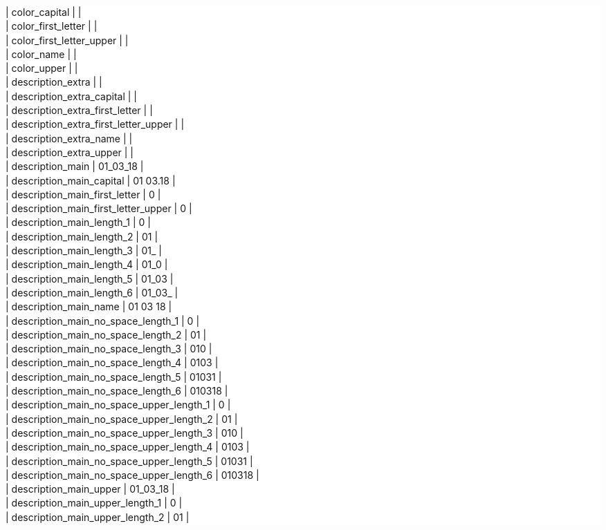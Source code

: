 | color_capital |  |  
| color_first_letter |  |  
| color_first_letter_upper |  |  
| color_name |  |  
| color_upper |  |  
| description_extra |  |  
| description_extra_capital |  |  
| description_extra_first_letter |  |  
| description_extra_first_letter_upper |  |  
| description_extra_name |  |  
| description_extra_upper |  |  
| description_main | 01_03_18 |  
| description_main_capital | 01 03.18 |  
| description_main_first_letter | 0 |  
| description_main_first_letter_upper | 0 |  
| description_main_length_1 | 0 |  
| description_main_length_2 | 01 |  
| description_main_length_3 | 01_ |  
| description_main_length_4 | 01_0 |  
| description_main_length_5 | 01_03 |  
| description_main_length_6 | 01_03_ |  
| description_main_name | 01 03 18 |  
| description_main_no_space_length_1 | 0 |  
| description_main_no_space_length_2 | 01 |  
| description_main_no_space_length_3 | 010 |  
| description_main_no_space_length_4 | 0103 |  
| description_main_no_space_length_5 | 01031 |  
| description_main_no_space_length_6 | 010318 |  
| description_main_no_space_upper_length_1 | 0 |  
| description_main_no_space_upper_length_2 | 01 |  
| description_main_no_space_upper_length_3 | 010 |  
| description_main_no_space_upper_length_4 | 0103 |  
| description_main_no_space_upper_length_5 | 01031 |  
| description_main_no_space_upper_length_6 | 010318 |  
| description_main_upper | 01_03_18 |  
| description_main_upper_length_1 | 0 |  
| description_main_upper_length_2 | 01 |  